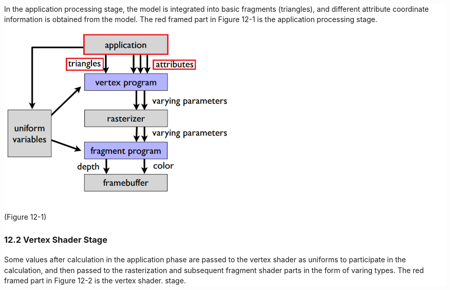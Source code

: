 In the application processing stage, the model is integrated into basic fragments (triangles), and different attribute coordinate information is obtained from the model. The red framed part in Figure 12-1 is the application processing stage.

<img src="img/12-1.png" alt="12-1" style="zoom:50%;" />

(Figure 12-1)



### 12.2 Vertex Shader Stage

Some values ​​after calculation in the application phase are passed to the vertex shader as uniforms to participate in the calculation, and then passed to the rasterization and subsequent fragment shader parts in the form of varing types. The red framed part in Figure 12-2 is the vertex shader. stage.
